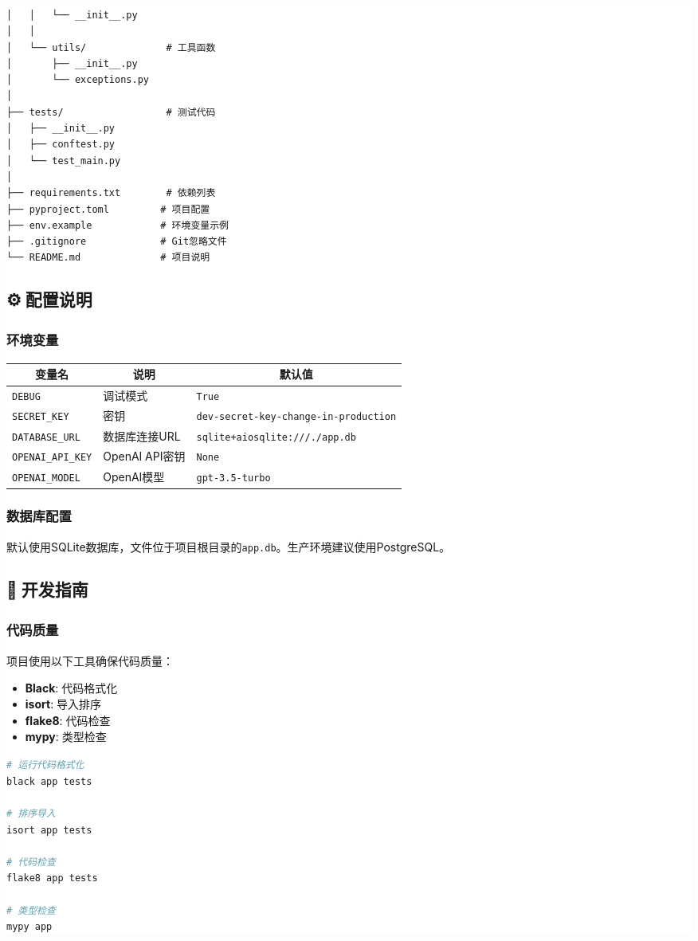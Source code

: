 ```
│   │   └── __init__.py
│   │
│   └── utils/              # 工具函数
│       ├── __init__.py
│       └── exceptions.py
│
├── tests/                  # 测试代码
│   ├── __init__.py
│   ├── conftest.py
│   └── test_main.py
│
├── requirements.txt        # 依赖列表
├── pyproject.toml         # 项目配置
├── env.example            # 环境变量示例
├── .gitignore             # Git忽略文件
└── README.md              # 项目说明
```

## ⚙️ 配置说明

### 环境变量

| 变量名 | 说明 | 默认值 |
|--------|------|--------|
| `DEBUG` | 调试模式 | `True` |
| `SECRET_KEY` | 密钥 | `dev-secret-key-change-in-production` |
| `DATABASE_URL` | 数据库连接URL | `sqlite+aiosqlite:///./app.db` |
| `OPENAI_API_KEY` | OpenAI API密钥 | `None` |
| `OPENAI_MODEL` | OpenAI模型 | `gpt-3.5-turbo` |

### 数据库配置

默认使用SQLite数据库，文件位于项目根目录的`app.db`。生产环境建议使用PostgreSQL。

## 🔧 开发指南

### 代码质量

项目使用以下工具确保代码质量：

- **Black**: 代码格式化
- **isort**: 导入排序
- **flake8**: 代码检查
- **mypy**: 类型检查

```bash
# 运行代码格式化
black app tests

# 排序导入
isort app tests

# 代码检查
flake8 app tests

# 类型检查
mypy app
```
